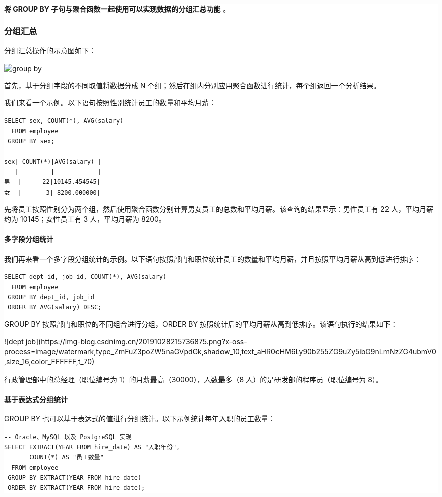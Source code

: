 **将 GROUP BY 子句与聚合函数一起使用可以实现数据的分组汇总功能** 。

### 分组汇总

分组汇总操作的示意图如下：

![group by](https://img-blog.csdnimg.cn/20190725144040717.png)

首先，基于分组字段的不同取值将数据分成 N 个组；然后在组内分别应用聚合函数进行统计，每个组返回一个分析结果。

我们来看一个示例。以下语句按照性别统计员工的数量和平均月薪：

    
    
    SELECT sex, COUNT(*), AVG(salary)
      FROM employee
     GROUP BY sex;
    
    sex| COUNT(*)|AVG(salary) |
    ---|---------|------------|
    男  |      22|10145.454545|
    女  |       3| 8200.000000|
    

先将员工按照性别分为两个组，然后使用聚合函数分别计算男女员工的总数和平均月薪。该查询的结果显示：男性员工有 22 人，平均月薪约为 10145；女性员工有
3 人，平均月薪为 8200。

#### 多字段分组统计

我们再来看一个多字段分组统计的示例。以下语句按照部门和职位统计员工的数量和平均月薪，并且按照平均月薪从高到低进行排序：

    
    
    SELECT dept_id, job_id, COUNT(*), AVG(salary)
      FROM employee
     GROUP BY dept_id, job_id
     ORDER BY AVG(salary) DESC;
    

GROUP BY 按照部门和职位的不同组合进行分组，ORDER BY 按照统计后的平均月薪从高到低排序。该语句执行的结果如下：

![dept job](https://img-blog.csdnimg.cn/20191028215736875.png?x-oss-
process=image/watermark,type_ZmFuZ3poZW5naGVpdGk,shadow_10,text_aHR0cHM6Ly90b255ZG9uZy5ibG9nLmNzZG4ubmV0,size_16,color_FFFFFF,t_70)

行政管理部中的总经理（职位编号为 1）的月薪最高（30000），人数最多（8 人）的是研发部的程序员（职位编号为 8）。

#### 基于表达式分组统计

GROUP BY 也可以基于表达式的值进行分组统计。以下示例统计每年入职的员工数量：

    
    
    -- Oracle、MySQL 以及 PostgreSQL 实现
    SELECT EXTRACT(YEAR FROM hire_date) AS "入职年份",
           COUNT(*) AS "员工数量"
      FROM employee
     GROUP BY EXTRACT(YEAR FROM hire_date)
     ORDER BY EXTRACT(YEAR FROM hire_date);
    